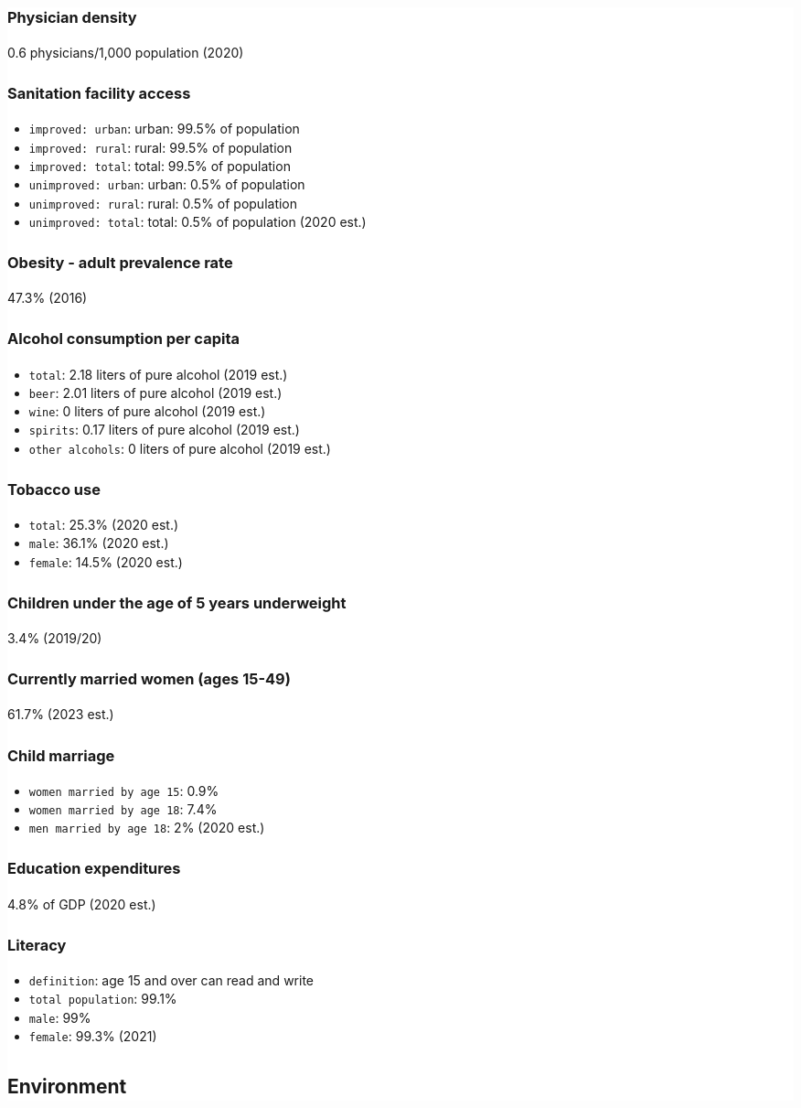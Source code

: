 ### Physician density
0.6 physicians/1,000 population (2020)

### Sanitation facility access
- `improved: urban`: urban: 99.5% of population
- `improved: rural`: rural: 99.5% of population
- `improved: total`: total: 99.5% of population
- `unimproved: urban`: urban: 0.5% of population
- `unimproved: rural`: rural: 0.5% of population
- `unimproved: total`: total: 0.5% of population (2020 est.)

### Obesity - adult prevalence rate
47.3% (2016)

### Alcohol consumption per capita
- `total`: 2.18 liters of pure alcohol (2019 est.)
- `beer`: 2.01 liters of pure alcohol (2019 est.)
- `wine`: 0 liters of pure alcohol (2019 est.)
- `spirits`: 0.17 liters of pure alcohol (2019 est.)
- `other alcohols`: 0 liters of pure alcohol (2019 est.)

### Tobacco use
- `total`: 25.3% (2020 est.)
- `male`: 36.1% (2020 est.)
- `female`: 14.5% (2020 est.)

### Children under the age of 5 years underweight
3.4% (2019/20)

### Currently married women (ages 15-49)
61.7% (2023 est.)

### Child marriage
- `women married by age 15`: 0.9%
- `women married by age 18`: 7.4%
- `men married by age 18`: 2% (2020 est.)

### Education expenditures
4.8% of GDP (2020 est.)

### Literacy
- `definition`: age 15 and over can read and write
- `total population`: 99.1%
- `male`: 99%
- `female`: 99.3% (2021)

## Environment
